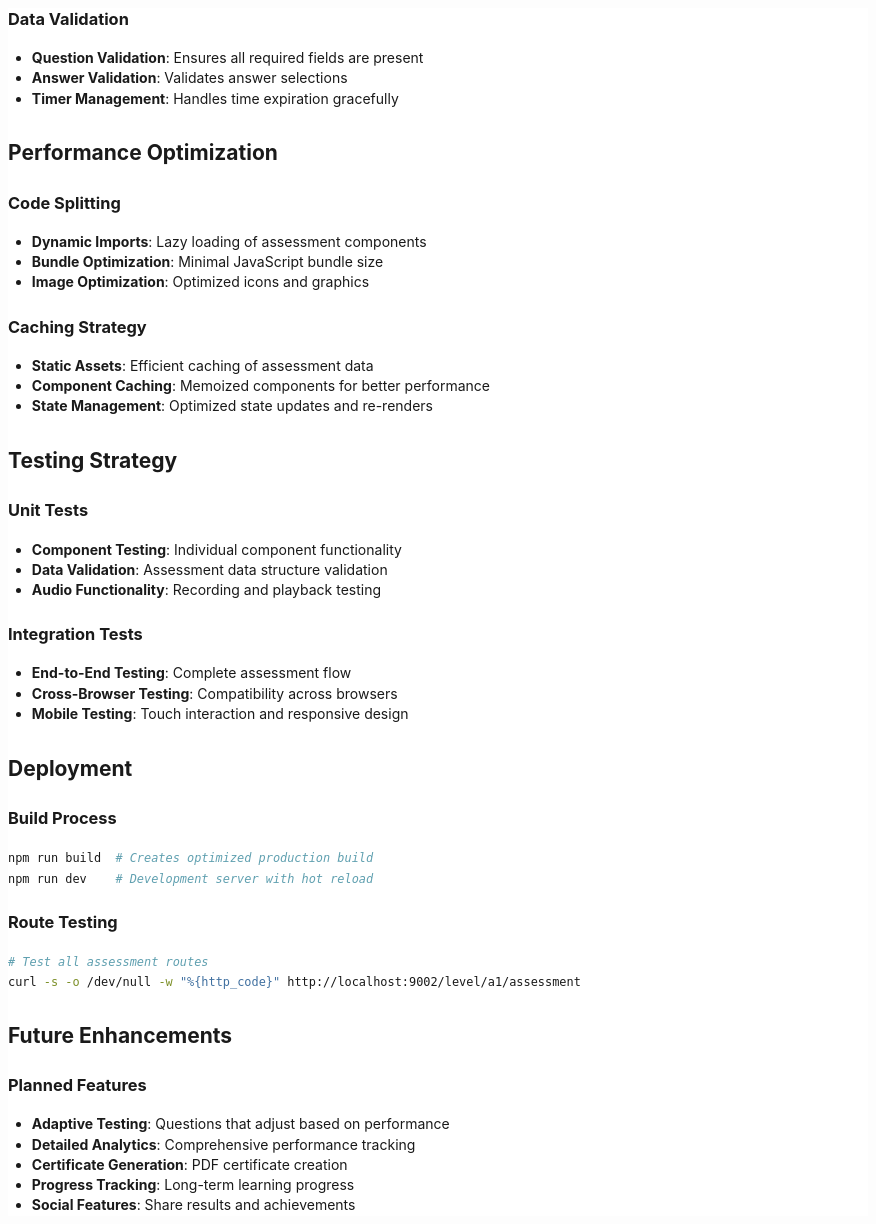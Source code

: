 ### Data Validation
- **Question Validation**: Ensures all required fields are present
- **Answer Validation**: Validates answer selections
- **Timer Management**: Handles time expiration gracefully

## Performance Optimization

### Code Splitting
- **Dynamic Imports**: Lazy loading of assessment components
- **Bundle Optimization**: Minimal JavaScript bundle size
- **Image Optimization**: Optimized icons and graphics

### Caching Strategy
- **Static Assets**: Efficient caching of assessment data
- **Component Caching**: Memoized components for better performance
- **State Management**: Optimized state updates and re-renders

## Testing Strategy

### Unit Tests
- **Component Testing**: Individual component functionality
- **Data Validation**: Assessment data structure validation
- **Audio Functionality**: Recording and playback testing

### Integration Tests
- **End-to-End Testing**: Complete assessment flow
- **Cross-Browser Testing**: Compatibility across browsers
- **Mobile Testing**: Touch interaction and responsive design

## Deployment

### Build Process
```bash
npm run build  # Creates optimized production build
npm run dev    # Development server with hot reload
```

### Route Testing
```bash
# Test all assessment routes
curl -s -o /dev/null -w "%{http_code}" http://localhost:9002/level/a1/assessment
```

## Future Enhancements

### Planned Features
- **Adaptive Testing**: Questions that adjust based on performance
- **Detailed Analytics**: Comprehensive performance tracking
- **Certificate Generation**: PDF certificate creation
- **Progress Tracking**: Long-term learning progress
- **Social Features**: Share results and achievements
